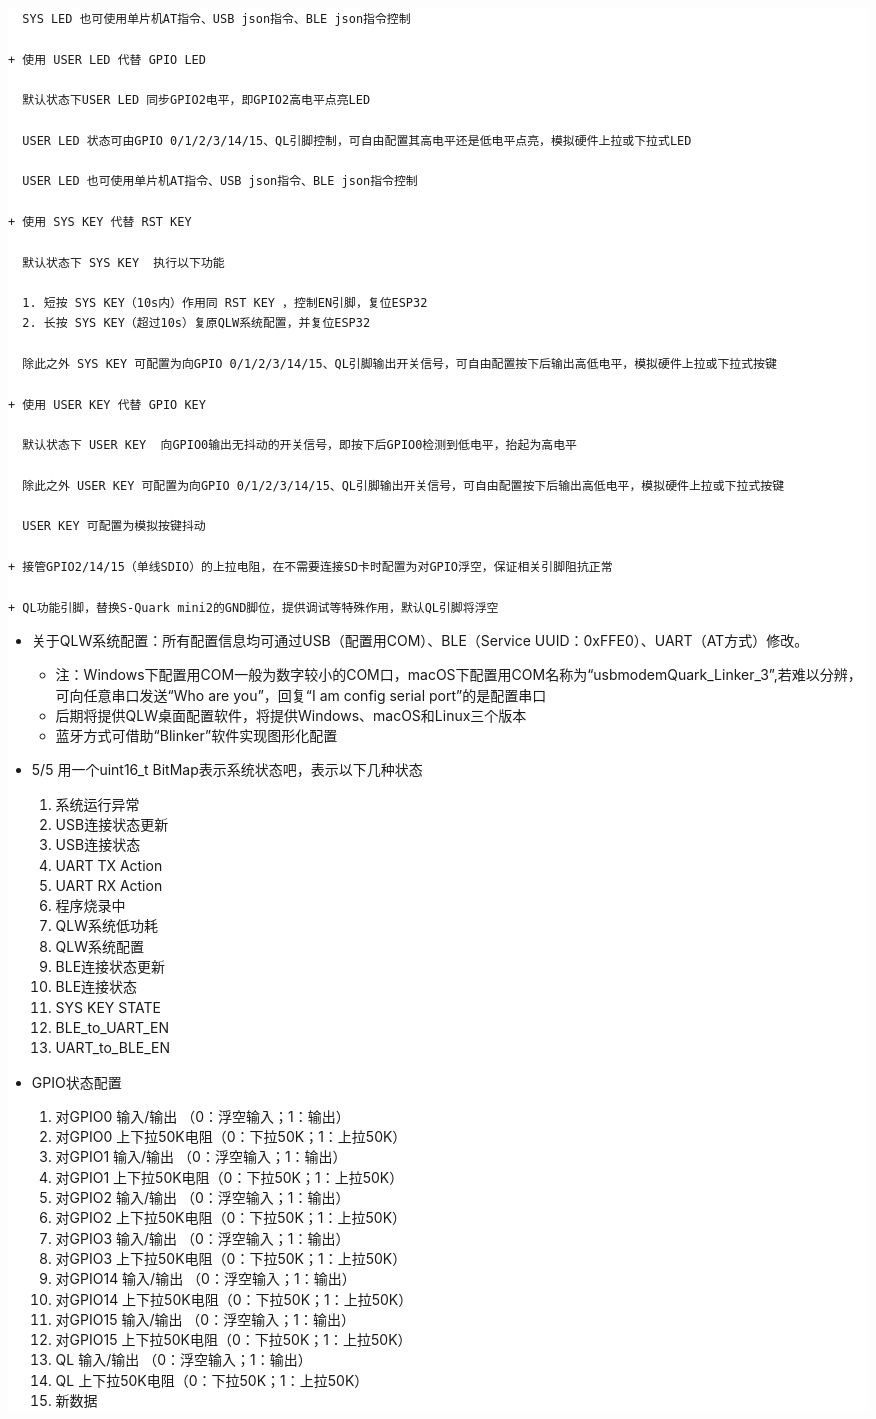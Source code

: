       SYS LED 也可使用单片机AT指令、USB json指令、BLE json指令控制

    + 使用 USER LED 代替 GPIO LED

      默认状态下USER LED 同步GPIO2电平，即GPIO2高电平点亮LED

      USER LED 状态可由GPIO 0/1/2/3/14/15、QL引脚控制，可自由配置其高电平还是低电平点亮，模拟硬件上拉或下拉式LED

      USER LED 也可使用单片机AT指令、USB json指令、BLE json指令控制

    + 使用 SYS KEY 代替 RST KEY

      默认状态下 SYS KEY  执行以下功能

      1. 短按 SYS KEY（10s内）作用同 RST KEY ，控制EN引脚，复位ESP32
      2. 长按 SYS KEY（超过10s）复原QLW系统配置，并复位ESP32

      除此之外 SYS KEY 可配置为向GPIO 0/1/2/3/14/15、QL引脚输出开关信号，可自由配置按下后输出高低电平，模拟硬件上拉或下拉式按键

    + 使用 USER KEY 代替 GPIO KEY

      默认状态下 USER KEY  向GPIO0输出无抖动的开关信号，即按下后GPIO0检测到低电平，抬起为高电平

      除此之外 USER KEY 可配置为向GPIO 0/1/2/3/14/15、QL引脚输出开关信号，可自由配置按下后输出高低电平，模拟硬件上拉或下拉式按键

      USER KEY 可配置为模拟按键抖动

    + 接管GPIO2/14/15（单线SDIO）的上拉电阻，在不需要连接SD卡时配置为对GPIO浮空，保证相关引脚阻抗正常

    + QL功能引脚，替换S-Quark mini2的GND脚位，提供调试等特殊作用，默认QL引脚将浮空

  + 关于QLW系统配置：所有配置信息均可通过USB（配置用COM）、BLE（Service UUID：0xFFE0）、UART（AT方式）修改。

    + 注：Windows下配置用COM一般为数字较小的COM口，macOS下配置用COM名称为“usbmodemQuark_Linker_3”,若难以分辨，可向任意串口发送“Who are you”，回复“I am config serial port”的是配置串口
    + 后期将提供QLW桌面配置软件，将提供Windows、macOS和Linux三个版本
    + 蓝牙方式可借助“Blinker”软件实现图形化配置

+ 5/5 用一个uint16_t BitMap表示系统状态吧，表示以下几种状态

  1. 系统运行异常
  2. USB连接状态更新
  3. USB连接状态
  4. UART TX Action
  5. UART RX Action
  6. 程序烧录中
  7. QLW系统低功耗
  8. QLW系统配置
  9. BLE连接状态更新
  10. BLE连接状态
  11. SYS KEY STATE
  12. BLE_to_UART_EN
  13. UART_to_BLE_EN

+ GPIO状态配置

  1. 对GPIO0 输入/输出 （0：浮空输入；1：输出）
  2. 对GPIO0 上下拉50K电阻（0：下拉50K；1：上拉50K）
  3. 对GPIO1 输入/输出 （0：浮空输入；1：输出）
  4. 对GPIO1 上下拉50K电阻（0：下拉50K；1：上拉50K）
  5. 对GPIO2 输入/输出 （0：浮空输入；1：输出）
  6. 对GPIO2 上下拉50K电阻（0：下拉50K；1：上拉50K）
  7. 对GPIO3 输入/输出 （0：浮空输入；1：输出）
  8. 对GPIO3 上下拉50K电阻（0：下拉50K；1：上拉50K）
  9. 对GPIO14 输入/输出 （0：浮空输入；1：输出）
  10. 对GPIO14 上下拉50K电阻（0：下拉50K；1：上拉50K）
  11. 对GPIO15 输入/输出 （0：浮空输入；1：输出）
  12. 对GPIO15 上下拉50K电阻（0：下拉50K；1：上拉50K）
  13. QL 输入/输出 （0：浮空输入；1：输出）
  14. QL 上下拉50K电阻（0：下拉50K；1：上拉50K）
  15. 新数据
